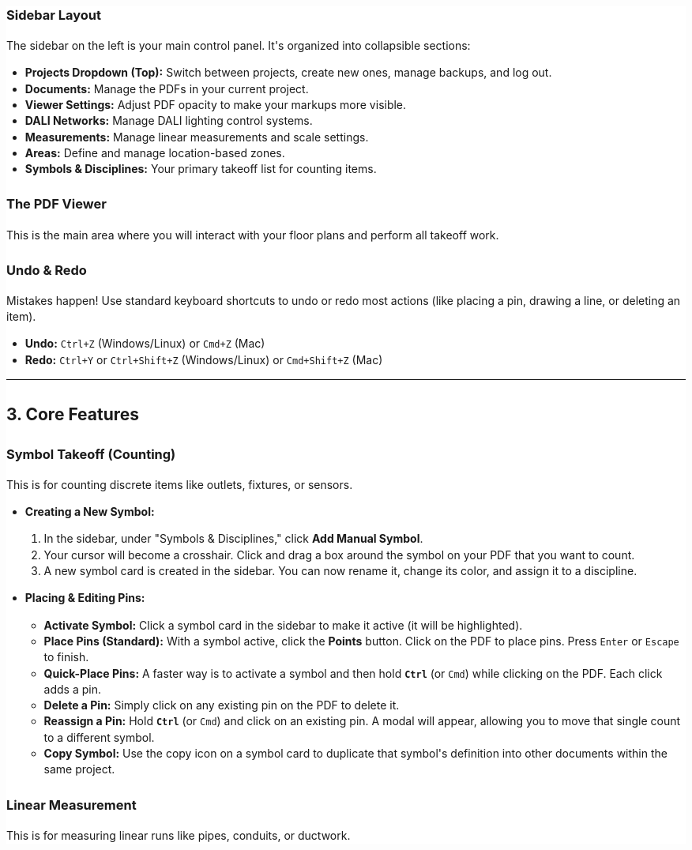 ### Sidebar Layout
The sidebar on the left is your main control panel. It's organized into collapsible sections:
- **Projects Dropdown (Top):** Switch between projects, create new ones, manage backups, and log out.
- **Documents:** Manage the PDFs in your current project.
- **Viewer Settings:** Adjust PDF opacity to make your markups more visible.
- **DALI Networks:** Manage DALI lighting control systems.
- **Measurements:** Manage linear measurements and scale settings.
- **Areas:** Define and manage location-based zones.
- **Symbols & Disciplines:** Your primary takeoff list for counting items.

### The PDF Viewer
This is the main area where you will interact with your floor plans and perform all takeoff work.

### Undo & Redo
Mistakes happen! Use standard keyboard shortcuts to undo or redo most actions (like placing a pin, drawing a line, or deleting an item).
- **Undo:** `Ctrl+Z` (Windows/Linux) or `Cmd+Z` (Mac)
- **Redo:** `Ctrl+Y` or `Ctrl+Shift+Z` (Windows/Linux) or `Cmd+Shift+Z` (Mac)

---

## 3. Core Features

### Symbol Takeoff (Counting)
This is for counting discrete items like outlets, fixtures, or sensors.

- **Creating a New Symbol:**
  1. In the sidebar, under "Symbols & Disciplines," click **Add Manual Symbol**.
  2. Your cursor will become a crosshair. Click and drag a box around the symbol on your PDF that you want to count.
  3. A new symbol card is created in the sidebar. You can now rename it, change its color, and assign it to a discipline.

- **Placing & Editing Pins:**
  - **Activate Symbol:** Click a symbol card in the sidebar to make it active (it will be highlighted).
  - **Place Pins (Standard):** With a symbol active, click the **Points** button. Click on the PDF to place pins. Press `Enter` or `Escape` to finish.
  - **Quick-Place Pins:** A faster way is to activate a symbol and then hold **`Ctrl`** (or `Cmd`) while clicking on the PDF. Each click adds a pin.
  - **Delete a Pin:** Simply click on any existing pin on the PDF to delete it.
  - **Reassign a Pin:** Hold **`Ctrl`** (or `Cmd`) and click on an existing pin. A modal will appear, allowing you to move that single count to a different symbol.
  - **Copy Symbol:** Use the copy icon on a symbol card to duplicate that symbol's definition into other documents within the same project.

### Linear Measurement
This is for measuring linear runs like pipes, conduits, or ductwork.
